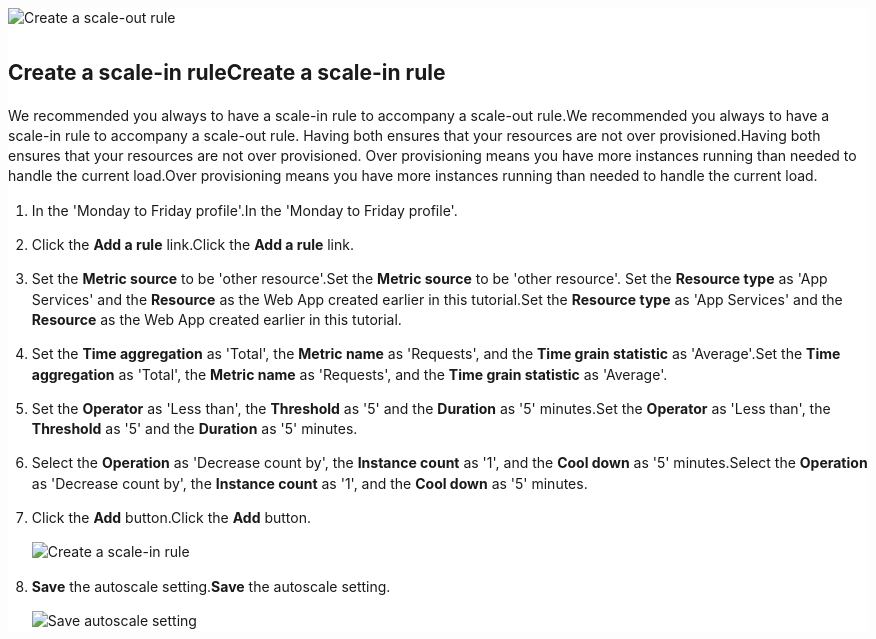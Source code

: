    ![Create a scale-out rule](./media/monitor-tutorial-autoscale-performance-schedule/Scale-Out-Rule.png)

## <a name="create-a-scale-in-rule"></a><span data-ttu-id="e27f0-161">Create a scale-in rule</span><span class="sxs-lookup"><span data-stu-id="e27f0-161">Create a scale-in rule</span></span>
<span data-ttu-id="e27f0-162">We recommended you always to have a scale-in rule to accompany a scale-out rule.</span><span class="sxs-lookup"><span data-stu-id="e27f0-162">We recommended you always to have a scale-in rule to accompany a scale-out rule.</span></span> <span data-ttu-id="e27f0-163">Having both ensures that your resources are not over provisioned.</span><span class="sxs-lookup"><span data-stu-id="e27f0-163">Having both ensures that your resources are not over provisioned.</span></span> <span data-ttu-id="e27f0-164">Over provisioning means you have more instances running than needed to handle the current load.</span><span class="sxs-lookup"><span data-stu-id="e27f0-164">Over provisioning means you have more instances running than needed to handle the current load.</span></span> 

1. <span data-ttu-id="e27f0-165">In the 'Monday to Friday profile'.</span><span class="sxs-lookup"><span data-stu-id="e27f0-165">In the 'Monday to Friday profile'.</span></span>

2. <span data-ttu-id="e27f0-166">Click the **Add a rule** link.</span><span class="sxs-lookup"><span data-stu-id="e27f0-166">Click the **Add a rule** link.</span></span>

3. <span data-ttu-id="e27f0-167">Set the **Metric source** to be 'other resource'.</span><span class="sxs-lookup"><span data-stu-id="e27f0-167">Set the **Metric source** to be 'other resource'.</span></span> <span data-ttu-id="e27f0-168">Set the **Resource type** as 'App Services' and the **Resource** as the Web App created earlier in this tutorial.</span><span class="sxs-lookup"><span data-stu-id="e27f0-168">Set the **Resource type** as 'App Services' and the **Resource** as the Web App created earlier in this tutorial.</span></span>

4. <span data-ttu-id="e27f0-169">Set the **Time aggregation** as 'Total', the **Metric name** as 'Requests', and the **Time grain statistic** as 'Average'.</span><span class="sxs-lookup"><span data-stu-id="e27f0-169">Set the **Time aggregation** as 'Total', the **Metric name** as 'Requests', and the **Time grain statistic** as 'Average'.</span></span>

5. <span data-ttu-id="e27f0-170">Set the **Operator** as 'Less than', the **Threshold** as '5' and the **Duration** as '5' minutes.</span><span class="sxs-lookup"><span data-stu-id="e27f0-170">Set the **Operator** as 'Less than', the **Threshold** as '5' and the **Duration** as '5' minutes.</span></span>

6. <span data-ttu-id="e27f0-171">Select the **Operation** as 'Decrease count by', the **Instance count** as '1', and the **Cool down** as '5' minutes.</span><span class="sxs-lookup"><span data-stu-id="e27f0-171">Select the **Operation** as 'Decrease count by', the **Instance count** as '1', and the **Cool down** as '5' minutes.</span></span>

7. <span data-ttu-id="e27f0-172">Click the **Add** button.</span><span class="sxs-lookup"><span data-stu-id="e27f0-172">Click the **Add** button.</span></span>

    ![Create a scale-in rule](./media/monitor-tutorial-autoscale-performance-schedule/Scale-In-Rule.png)

8. <span data-ttu-id="e27f0-174">**Save** the autoscale setting.</span><span class="sxs-lookup"><span data-stu-id="e27f0-174">**Save** the autoscale setting.</span></span>

    ![Save autoscale setting](./media/monitor-tutorial-autoscale-performance-schedule/Autoscale-Setting-Save.png)
